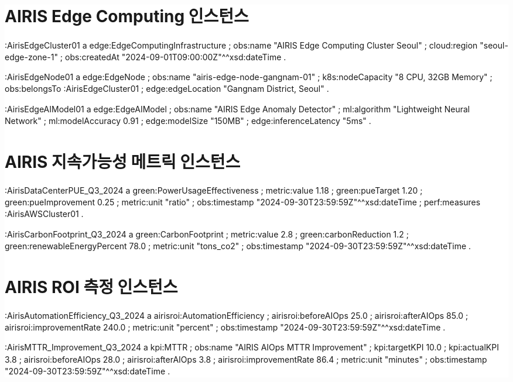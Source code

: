 # AIRIS Edge Computing 인스턴스
:AirisEdgeCluster01 a edge:EdgeComputingInfrastructure ;
    obs:name "AIRIS Edge Computing Cluster Seoul" ;
    cloud:region "seoul-edge-zone-1" ;
    obs:createdAt "2024-09-01T09:00:00Z"^^xsd:dateTime .

:AirisEdgeNode01 a edge:EdgeNode ;
    obs:name "airis-edge-node-gangnam-01" ;
    k8s:nodeCapacity "8 CPU, 32GB Memory" ;
    obs:belongsTo :AirisEdgeCluster01 ;
    edge:edgeLocation "Gangnam District, Seoul" .

:AirisEdgeAIModel01 a edge:EdgeAIModel ;
    obs:name "AIRIS Edge Anomaly Detector" ;
    ml:algorithm "Lightweight Neural Network" ;
    ml:modelAccuracy 0.91 ;
    edge:modelSize "150MB" ;
    edge:inferenceLatency "5ms" .

# AIRIS 지속가능성 메트릭 인스턴스
:AirisDataCenterPUE_Q3_2024 a green:PowerUsageEffectiveness ;
    metric:value 1.18 ;
    green:pueTarget 1.20 ;
    green:pueImprovement 0.25 ;
    metric:unit "ratio" ;
    obs:timestamp "2024-09-30T23:59:59Z"^^xsd:dateTime ;
    perf:measures :AirisAWSCluster01 .

:AirisCarbonFootprint_Q3_2024 a green:CarbonFootprint ;
    metric:value 2.8 ;
    green:carbonReduction 1.2 ;
    green:renewableEnergyPercent 78.0 ;
    metric:unit "tons_co2" ;
    obs:timestamp "2024-09-30T23:59:59Z"^^xsd:dateTime .

# AIRIS ROI 측정 인스턴스
:AirisAutomationEfficiency_Q3_2024 a airisroi:AutomationEfficiency ;
    airisroi:beforeAIOps 25.0 ;
    airisroi:afterAIOps 85.0 ;
    airisroi:improvementRate 240.0 ;
    metric:unit "percent" ;
    obs:timestamp "2024-09-30T23:59:59Z"^^xsd:dateTime .

:AirisMTTR_Improvement_Q3_2024 a kpi:MTTR ;
    obs:name "AIRIS AIOps MTTR Improvement" ;
    kpi:targetKPI 10.0 ;
    kpi:actualKPI 3.8 ;
    airisroi:beforeAIOps 28.0 ;
    airisroi:afterAIOps 3.8 ;
    airisroi:improvementRate 86.4 ;
    metric:unit "minutes" ;
    obs:timestamp "2024-09-30T23:59:59Z"^^xsd:dateTime .
